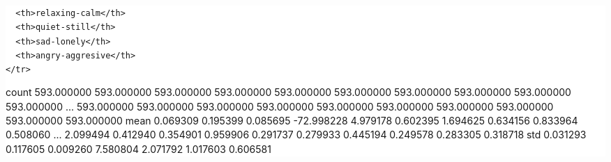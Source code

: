       <th>relaxing-calm</th>
      <th>quiet-still</th>
      <th>sad-lonely</th>
      <th>angry-aggresive</th>
    </tr>
  </thead>
  <tbody>
    <tr>
      <th>count</th>
      <td>593.000000</td>
      <td>593.000000</td>
      <td>593.000000</td>
      <td>593.000000</td>
      <td>593.000000</td>
      <td>593.000000</td>
      <td>593.000000</td>
      <td>593.000000</td>
      <td>593.000000</td>
      <td>593.000000</td>
      <td>...</td>
      <td>593.000000</td>
      <td>593.000000</td>
      <td>593.000000</td>
      <td>593.000000</td>
      <td>593.000000</td>
      <td>593.000000</td>
      <td>593.000000</td>
      <td>593.000000</td>
      <td>593.000000</td>
      <td>593.000000</td>
    </tr>
    <tr>
      <th>mean</th>
      <td>0.069309</td>
      <td>0.195399</td>
      <td>0.085695</td>
      <td>-72.998228</td>
      <td>4.979178</td>
      <td>0.602395</td>
      <td>1.694625</td>
      <td>0.634156</td>
      <td>0.833964</td>
      <td>0.508060</td>
      <td>...</td>
      <td>2.099494</td>
      <td>0.412940</td>
      <td>0.354901</td>
      <td>0.959906</td>
      <td>0.291737</td>
      <td>0.279933</td>
      <td>0.445194</td>
      <td>0.249578</td>
      <td>0.283305</td>
      <td>0.318718</td>
    </tr>
    <tr>
      <th>std</th>
      <td>0.031293</td>
      <td>0.117605</td>
      <td>0.009260</td>
      <td>7.580804</td>
      <td>2.071792</td>
      <td>1.017603</td>
      <td>0.606581</td>